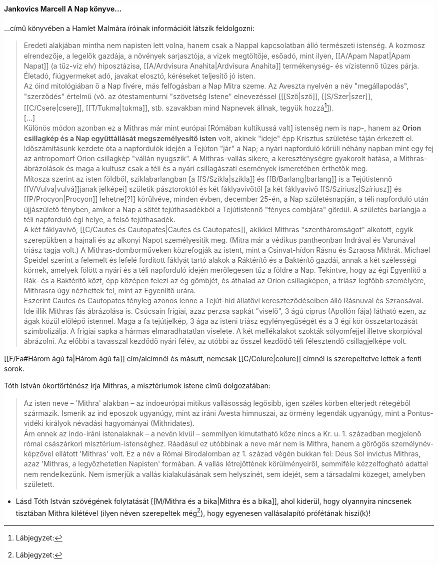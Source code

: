 #### Jankovics Marcell A Nap könyve...

...című könyvében a Hamlet Malmára íróinak információit látszik feldolgozni:  
> Eredeti alakjában mintha nem napisten lett volna, hanem csak a Nappal kapcsolatban álló természeti istenség. A kozmosz elrendezője, a legelők gazdája, a növények sarjasztója, a vizek megtöltője, esőadó, mint ilyen, [[A/Apam Napat\|Apam Napat]] (a tűz-víz elv) hiposztázisa, [[A/Ardvisura Anahita\|Ardvisura Anahita]] termékenység- és vízistennő tüzes párja. Életadó, fiúgyermeket adó, javakat elosztó, kéréseket teljesítő jó isten.  
> Az óind mitológiában ő a Nap fivére, más felfogásban a Nap Mitra szeme. Az Aveszta nyelvén a név "megállapodás", "szerződés" értelmű (vö. az ótestamenturni "szövetség Istene" elnevezéssel \[[[Sző\|sző]], [[S/Szer\|szer]], [[C/Csere\|csere]], [[T/Tukma\|tukma]], stb. szavakban mind Napnevek állnak, tegyük hozzá[^3]\]).  
> \[...\]  
> Különös módon azonban ez a Mithras már mint európai \[Rómában kultikussá valt\] istenség nem is nap-, hanem az **Orion csillagkép és a Nap együttállását megszemélyesítő isten** volt, akinek "ideje" épp Krisztus születése táján érkezett el. Időszámításunk kezdete óta a napfordulók idején a Tejúton "jár" a Nap; a nyári napforduló körüli néhány napban mint egy fej az antropomorf Orion csillagkép "vállán nyugszik". A Mithras-vallás sikere, a kereszténységre gyakorolt hatása, a Mithras-ábrázolások és maga a kultusz csak a téli és a nyári csillagászati események ismeretében érthetők meg.  
> Mítosza szerint az isten földből, sziklabarlangban \[a [[S/Szikla\|szikla]] és [[B/Barlang\|barlang]] is a Tejútistennő [[V/Vulva\|vulvá]]janak jelképei\] születik pásztoroktól és két fáklyavivőtől \[a két fáklyavivő [[S/Szíriusz\|Szíriusz]] és [[P/Procyon\|Procyon]] lehetne\[?\]\] körülvéve, minden évben, december 25-én, a Nap születésnapján, a téli napforduló után újjászülető fényben, amikor a Nap a sötét tejúthasadékból a Tejútistennö "fényes combjára" gördül. A születés barlangja a téli napforduló égi helye, a felső tejúthasadék.  
> A két fáklyavivő, [[C/Cautes és Cautopates\|Cautes és Cautopates]], akikkel Mithras "szentháromságot" alkotott, egyik szerepükben a hajnali és az alkonyi Napot személyesítik meg. (Mitra már a védikus pantheonban Indrával és Varunával triász tagja volt.) A Mithras-domborműveken közrefogják az istent, mint a Csinvat-hídon Rásnu és Szraosa Mithrát. Michael Speidel szerint a felemelt és lefelé fordított fáklyát tartó alakok a Ráktérítő és a Baktérítő gazdái, annak a két szélességi körnek, amelyek fölött a nyári és a téli napforduló idején merőlegesen tűz a földre a Nap. Tekintve, hogy az égi Egyenlítő a Rák- és a Baktérítő közt, épp középen felezi az ég gömbjét, és áthalad az Orion csillagképen, a triász legfőbb személyére, Mithrasra úgy nézhettek fel, mint az Egyenlítő urára.  
> Eszerint Cautes és Cautopates tényleg azonos lenne a Tejút-híd állatövi kereszteződéseiben álló Rásnuval és Szraosával. Ide illik Mithras fás ábrázolása is. Csúcsain frígiai, azaz perzsa sapkát "viselő", 3 ágú ciprus (Apollón fája) látható ezen, az ágak közül előlépő istennel. Maga a fa tejútjelkép, 3 ága az isteni triász egylényegűségét és a 3 égi kör összetartozását szimbolizálja. A frígiai sapka a hármas elmaradhatatlan viselete. A két mellékalakot szokták sólyomfejjel illetve skorpióval ábrázolni. Az előbbi a tavasszal kezdődő nyári félév, az utóbbi az ősszel kezdődő téli félesztendő csillagjelképe volt.  

[[F/Fa#Három ágú fa\|Három ágú fa]] cím/alcímnél és másutt, nemcsak [[C/Colure\|colure]] címnél is szerepeltetve lettek a fenti sorok.  

Tóth István ókortörténész írja Mithras, a misztériumok istene című dolgozatában:  
> Az isten neve – 'Mithra' alakban – az indoeurópai mitikus vallásosság legősibb, igen széles körben elterjedt rétegéből származik. Ismerik az ind eposzok ugyanúgy, mint az iráni Avesta himnuszai, az örmény legendák ugyanúgy, mint a Pontus-vidéki királyok névadási hagyományai (Mithridates).  
> Ám ennek az indo-iráni istenalaknak – a nevén kívül – semmilyen kimutatható köze nincs a Kr. u. 1. században megjelenő római császárkori misztérium-istenséghez. Ráadásul ez utóbbinak a neve már nem is Mithra, hanem a görögös személynév-képzővel ellátott 'Mithras' volt. Ez a név a Római Birodalomban az 1. század végén bukkan fel: Deus Sol invictus Mithras, azaz 'Mithras, a legyőzhetetlen Napisten' formában. A vallás létrejöttének körülményeiről, semmiféle kézzelfogható adattal nem rendelkezünk. Nem ismerjük a vallás kialakulásának sem helyszínét, sem idejét, sem a társadalmi közeget, amelyben született.  
- Lásd Tóth István szövégének folytatását [[M/Mithra és a bika\|Mithra és a bika]], ahol kiderül, hogy olyannyira nincsenek tisztában Mithra kilétével (ilyen néven szerepeltek még[^4]), hogy egyenesen vallásalapító prófétának hiszi(k)!  


[^1]: Lábjegyzet:  
[^2]: Lábjegyzet:  
[^3]: Lábjegyzet:  
[^4]: Lábjegyzet:  
[^5]: Lábjegyzet:  
[^6]: Lábjegyzet:  
[^7]: Lábjegyzet:  